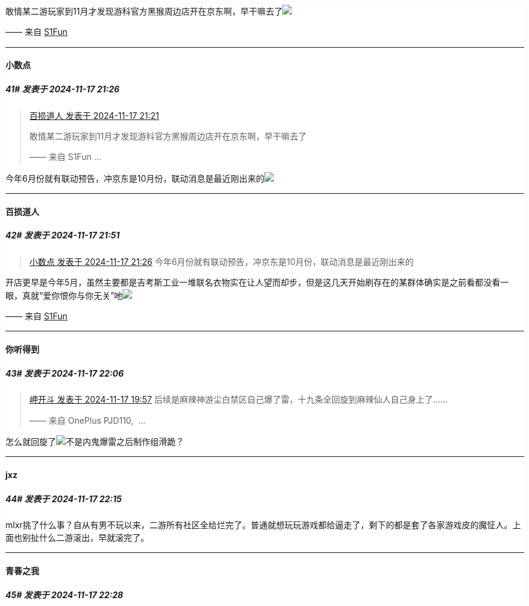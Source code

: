 敢情某二游玩家到11月才发现游科官方黑猴周边店开在京东啊，早干嘛去了<img src="https://static.saraba1st.com/image/smiley/face2017/009.gif" referrerpolicy="no-referrer">

—— 来自 [S1Fun](https://s1fun.koalcat.com)


*****

####  小数点  
##### 41#       发表于 2024-11-17 21:26

<blockquote><a href="httphttps://bbs.saraba1st.com/2b/forum.php?mod=redirect&amp;goto=findpost&amp;pid=66716679&amp;ptid=2207223" target="_blank">百损道人 发表于 2024-11-17 21:21</a>

敢情某二游玩家到11月才发现游科官方黑猴周边店开在京东啊，早干嘛去了

—— 来自 S1Fun ...</blockquote>
今年6月份就有联动预告，冲京东是10月份，联动消息是最近刚出来的<img src="https://static.saraba1st.com/image/smiley/face2017/254.png" referrerpolicy="no-referrer">


*****

####  百损道人  
##### 42#       发表于 2024-11-17 21:51

<blockquote><a href="httphttps://bbs.saraba1st.com/2b/forum.php?mod=redirect&amp;goto=findpost&amp;pid=66716701&amp;ptid=2207223" target="_blank">小数点 发表于 2024-11-17 21:26</a>
今年6月份就有联动预告，冲京东是10月份，联动消息是最近刚出来的</blockquote>
开店更早是今年5月，虽然主要都是吉考斯工业一堆联名衣物实在让人望而却步，但是这几天开始刷存在的某群体确实是之前看都没看一眼，真就“爱你恨你与你无关”吔<img src="https://static.saraba1st.com/image/smiley/face2017/047.png" referrerpolicy="no-referrer">

—— 来自 [S1Fun](https://s1fun.koalcat.com)


*****

####  你听得到  
##### 43#       发表于 2024-11-17 22:06

<blockquote><a href="httphttps://bbs.saraba1st.com/2b/forum.php?mod=redirect&amp;goto=findpost&amp;pid=66716090&amp;ptid=2207223" target="_blank">岬开斗 发表于 2024-11-17 19:57</a>
后续是麻辣神游尘白禁区自己爆了雷，十九条全回旋到麻辣仙人自己身上了……

—— 来自 OnePlus PJD110,  ...</blockquote>
怎么就回旋了<img src="https://static.saraba1st.com/image/smiley/face2017/001.png" referrerpolicy="no-referrer">不是内鬼爆雷之后制作组滑跪？


*****

####  jxz  
##### 44#       发表于 2024-11-17 22:15

mlxr挑了什么事？自从有男不玩以来，二游所有社区全给烂完了。普通就想玩玩游戏都给逼走了，剩下的都是套了各家游戏皮的魔怔人。上面也别扯什么二游滚出，早就滚完了。


*****

####  青春之我  
##### 45#       发表于 2024-11-17 22:28
